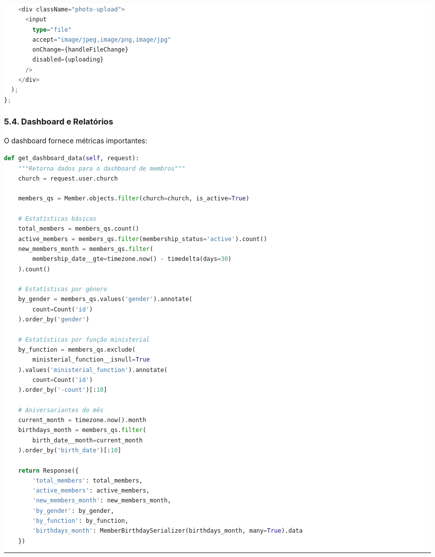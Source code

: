 ```typescript
    <div className="photo-upload">
      <input
        type="file"
        accept="image/jpeg,image/png,image/jpg"
        onChange={handleFileChange}
        disabled={uploading}
      />
    </div>
  );
};
```

### 5.4. Dashboard e Relatórios

O dashboard fornece métricas importantes:

```python
def get_dashboard_data(self, request):
    """Retorna dados para o dashboard de membros"""
    church = request.user.church
    
    members_qs = Member.objects.filter(church=church, is_active=True)
    
    # Estatísticas básicas
    total_members = members_qs.count()
    active_members = members_qs.filter(membership_status='active').count()
    new_members_month = members_qs.filter(
        membership_date__gte=timezone.now() - timedelta(days=30)
    ).count()
    
    # Estatísticas por gênero
    by_gender = members_qs.values('gender').annotate(
        count=Count('id')
    ).order_by('gender')
    
    # Estatísticas por função ministerial
    by_function = members_qs.exclude(
        ministerial_function__isnull=True
    ).values('ministerial_function').annotate(
        count=Count('id')
    ).order_by('-count')[:10]
    
    # Aniversariantes do mês
    current_month = timezone.now().month
    birthdays_month = members_qs.filter(
        birth_date__month=current_month
    ).order_by('birth_date')[:10]
    
    return Response({
        'total_members': total_members,
        'active_members': active_members,
        'new_members_month': new_members_month,
        'by_gender': by_gender,
        'by_function': by_function,
        'birthdays_month': MemberBirthdaySerializer(birthdays_month, many=True).data
    })
```

---